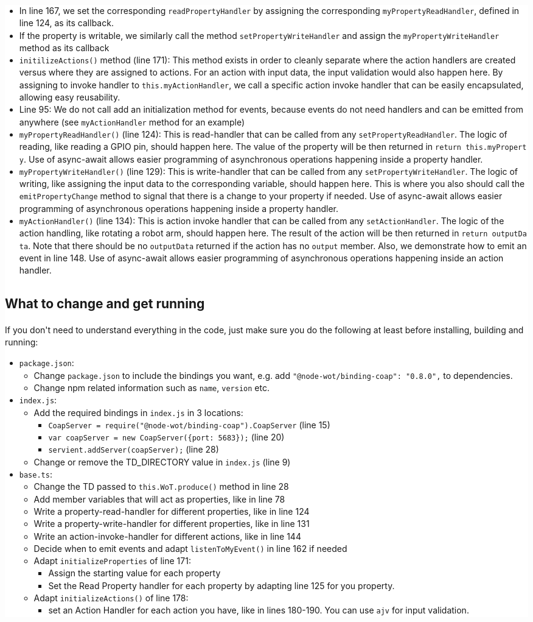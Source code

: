   - In line 167, we set the corresponding `readPropertyHandler` by assigning the corresponding `myPropertyReadHandler`, defined in line 124, as its callback.
  - If the property is writable, we similarly call the method `setPropertyWriteHandler` and assign the `myPropertyWriteHandler` method as its callback
- `initilizeActions()` method (line 171): This method exists in order to cleanly separate where the action handlers are created versus where they are assigned to actions. For an action with input data, the input validation would also happen here. By assigning to invoke handler to `this.myActionHandler`, we call a specific action invoke handler that can be easily encapsulated, allowing easy reusability.
- Line 95: We do not call add an initialization method for events, because events do not need handlers and can be emitted from anywhere (see `myActionHandler` method for an example)
- `myPropertyReadHandler()` (line 124): This is read-handler that can be called from any `setPropertyReadHandler`. The logic of reading, like reading a GPIO pin, should happen here. The value of the property will be then returned in `return this.myProperty`. Use of async-await allows easier programming of asynchronous operations happening inside a property handler.
- `myPropertyWriteHandler()` (line 129): This is write-handler that can be called from any `setPropertyWriteHandler`. The logic of writing, like assigning the input data to the corresponding variable, should happen here. This is where you also should call the `emitPropertyChange` method to signal that there is a change to your property if needed. Use of async-await allows easier programming of asynchronous operations happening inside a property handler.
- `myActionHandler()` (line 134): This is action invoke handler that can be called from any `setActionHandler`. The logic of the action handling, like rotating a robot arm, should happen here. The result of the action will be then returned in `return outputData`. Note that there should be no `outputData` returned if the action has no `output` member. Also, we demonstrate how to emit an event in line 148. Use of async-await allows easier programming of asynchronous operations happening inside an action handler.

## What to change and get running

If you don't need to understand everything in the code, just make sure you do the following at least before installing, building and running:

- `package.json`:
  - Change `package.json` to include the bindings you want, e.g. add `"@node-wot/binding-coap": "0.8.0",` to dependencies.
  - Change npm related information such as `name`, `version` etc.
- `index.js`:
  - Add the required bindings in `index.js` in 3 locations:
    - `CoapServer = require("@node-wot/binding-coap").CoapServer` (line 15)
    - `var coapServer = new CoapServer({port: 5683});` (line 20)
    - `servient.addServer(coapServer);` (line 28)
  - Change or remove the TD_DIRECTORY value in `index.js` (line 9)
- `base.ts`:
  - Change the TD passed to `this.WoT.produce()` method in line 28
  - Add member variables that will act as properties, like in line 78
  - Write a property-read-handler for different properties, like in line 124
  - Write a property-write-handler for different properties, like in line 131
  - Write an action-invoke-handler for different actions, like in line 144
  - Decide when to emit events and adapt `listenToMyEvent()` in line 162 if needed
  - Adapt `initializeProperties` of line 171:
    - Assign the starting value for each property
    - Set the Read Property handler for each property by adapting line 125 for you property.
  - Adapt `initializeActions()` of line 178:
    - set an Action Handler for each action you have, like in lines 180-190. You can use `ajv` for input validation.
